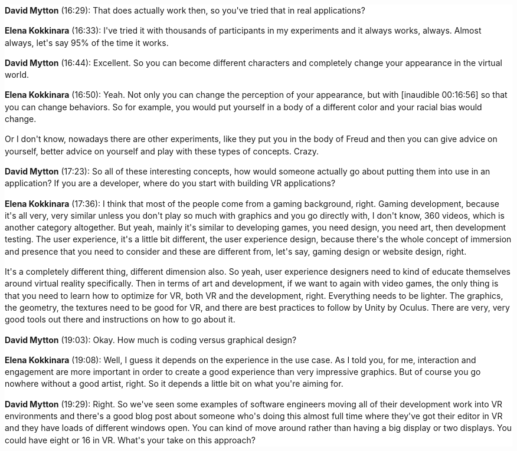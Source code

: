 **David Mytton** (16:29): That does actually work then, so you've tried that in
real applications?

**Elena Kokkinara** (16:33): I've tried it with thousands of participants in my
experiments and it always works, always. Almost always, let's say 95% of the
time it works.

**David Mytton** (16:44): Excellent. So you can become different characters and
completely change your appearance in the virtual world.

**Elena Kokkinara** (16:50): Yeah. Not only you can change the perception of
your appearance, but with [inaudible 00:16:56] so that you can change behaviors.
So for example, you would put yourself in a body of a different color and your
racial bias would change.

Or I don't know, nowadays there are other experiments, like they put you in the
body of Freud and then you can give advice on yourself, better advice on
yourself and play with these types of concepts. Crazy.

**David Mytton** (17:23): So all of these interesting concepts, how would
someone actually go about putting them into use in an application? If you are a
developer, where do you start with building VR applications?

**Elena Kokkinara** (17:36): I think that most of the people come from a gaming
background, right. Gaming development, because it's all very, very similar
unless you don't play so much with graphics and you go directly with, I don't
know, 360 videos, which is another category altogether. But yeah, mainly it's
similar to developing games, you need design, you need art, then development
testing. The user experience, it's a little bit different, the user experience
design, because there's the whole concept of immersion and presence that you
need to consider and these are different from, let's say, gaming design or
website design, right.

It's a completely different thing, different dimension also. So yeah, user
experience designers need to kind of educate themselves around virtual reality
specifically. Then in terms of art and development, if we want to again with
video games, the only thing is that you need to learn how to optimize for VR,
both VR and the development, right. Everything needs to be lighter. The
graphics, the geometry, the textures need to be good for VR, and there are best
practices to follow by Unity by Oculus. There are very, very good tools out
there and instructions on how to go about it.

**David Mytton** (19:03): Okay. How much is coding versus graphical design?

**Elena Kokkinara** (19:08): Well, I guess it depends on the experience in the
use case. As I told you, for me, interaction and engagement are more important
in order to create a good experience than very impressive graphics. But of
course you go nowhere without a good artist, right. So it depends a little bit
on what you're aiming for.

**David Mytton** (19:29): Right. So we've seen some examples of software
engineers moving all of their development work into VR environments and there's
a good blog post about someone who's doing this almost full time where they've
got their editor in VR and they have loads of different windows open. You can
kind of move around rather than having a big display or two displays. You could
have eight or 16 in VR. What's your take on this approach?
